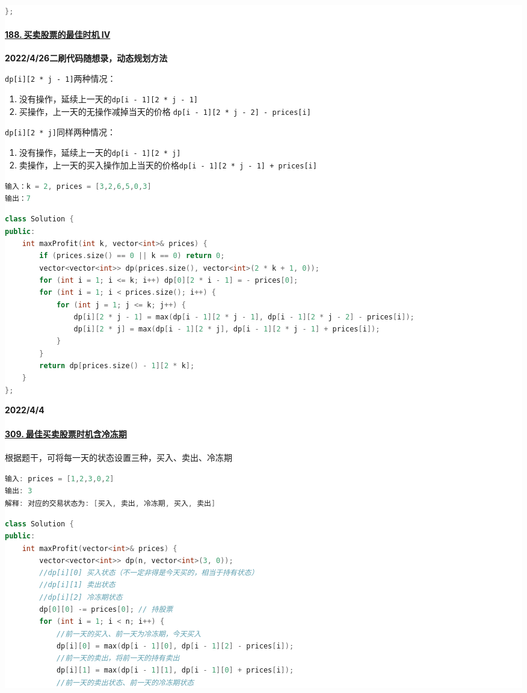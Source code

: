 ```cpp
};
```

#### [188. 买卖股票的最佳时机 IV](https://leetcode.cn/problems/best-time-to-buy-and-sell-stock-iv/)

**2022/4/26二刷代码随想录，动态规划方法**

`dp[i][2 * j - 1]`两种情况：

1. 没有操作，延续上一天的`dp[i - 1][2 * j - 1]`
2. 买操作，上一天的无操作减掉当天的价格 `dp[i - 1][2 * j - 2] - prices[i]`

`dp[i][2 * j]`同样两种情况：

1. 没有操作，延续上一天的`dp[i - 1][2 * j]`
2. 卖操作，上一天的买入操作加上当天的价格`dp[i - 1][2 * j - 1] + prices[i]`

```cpp
输入：k = 2, prices = [3,2,6,5,0,3]
输出：7
```

```cpp
class Solution {
public:
    int maxProfit(int k, vector<int>& prices) {
        if (prices.size() == 0 || k == 0) return 0;
        vector<vector<int>> dp(prices.size(), vector<int>(2 * k + 1, 0));
        for (int i = 1; i <= k; i++) dp[0][2 * i - 1] = - prices[0];
        for (int i = 1; i < prices.size(); i++) {
            for (int j = 1; j <= k; j++) {
                dp[i][2 * j - 1] = max(dp[i - 1][2 * j - 1], dp[i - 1][2 * j - 2] - prices[i]);
                dp[i][2 * j] = max(dp[i - 1][2 * j], dp[i - 1][2 * j - 1] + prices[i]);
            }
        }
        return dp[prices.size() - 1][2 * k];
    }
};
```

**2022/4/4**

#### [309. 最佳买卖股票时机含冷冻期](https://leetcode.cn/problems/best-time-to-buy-and-sell-stock-with-cooldown/)

根据题干，可将每一天的状态设置三种，买入、卖出、冷冻期

```cpp
输入: prices = [1,2,3,0,2]
输出: 3 
解释: 对应的交易状态为: [买入, 卖出, 冷冻期, 买入, 卖出]
```

```cpp
class Solution {
public:
    int maxProfit(vector<int>& prices) {
        vector<vector<int>> dp(n, vector<int>(3, 0));
        //dp[i][0] 买入状态（不一定非得是今天买的，相当于持有状态）
        //dp[i][1] 卖出状态
        //dp[i][2] 冷冻期状态
        dp[0][0] -= prices[0]; // 持股票
        for (int i = 1; i < n; i++) {
            //前一天的买入、前一天为冷冻期，今天买入
            dp[i][0] = max(dp[i - 1][0], dp[i - 1][2] - prices[i]);
            //前一天的卖出，将前一天的持有卖出
            dp[i][1] = max(dp[i - 1][1], dp[i - 1][0] + prices[i]);
            //前一天的卖出状态、前一天的冷冻期状态
```